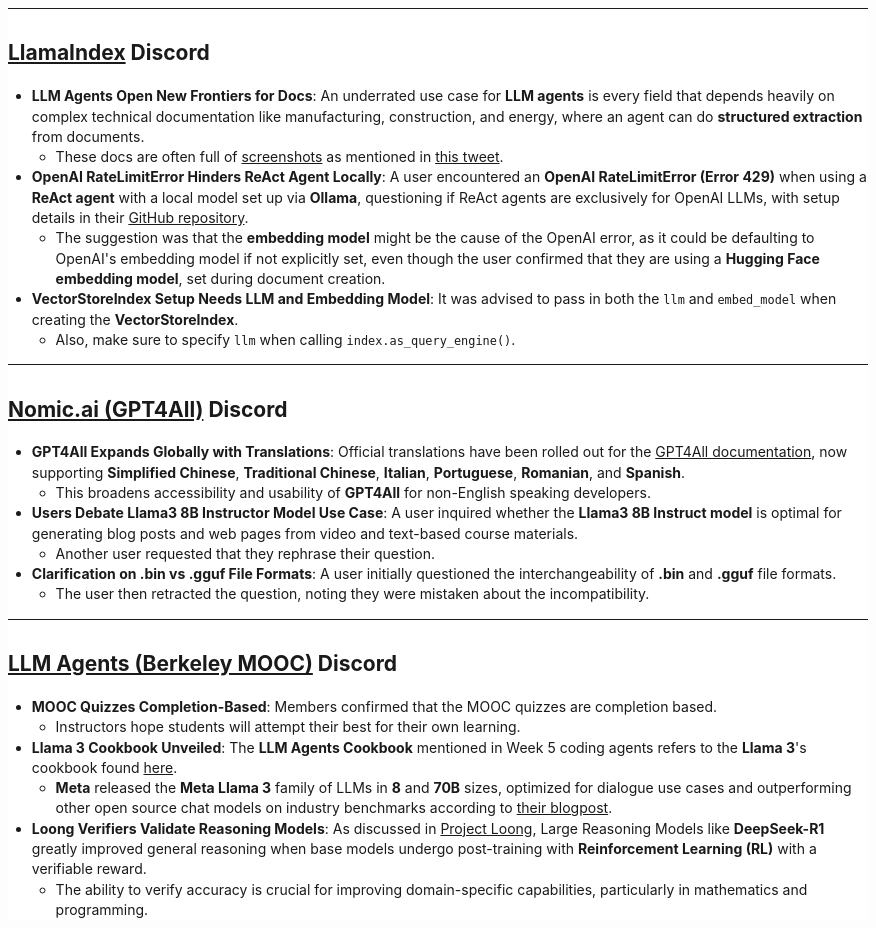 

---



## [LlamaIndex](https://discord.com/channels/1059199217496772688) Discord

- **LLM Agents Open New Frontiers for Docs**: An underrated use case for **LLM agents** is every field that depends heavily on complex technical documentation like manufacturing, construction, and energy, where an agent can do **structured extraction** from documents.
   - These docs are often full of [screenshots](https://t.co/SQWHMFYaoU) as mentioned in [this tweet](https://twitter.com/llama_index/status/1907086884670673305).
- **OpenAI RateLimitError Hinders ReAct Agent Locally**: A user encountered an **OpenAI RateLimitError (Error 429)** when using a **ReAct agent** with a local model set up via **Ollama**, questioning if ReAct agents are exclusively for OpenAI LLMs, with setup details in their [GitHub repository](https://github.com/JakeFurtaw/Agentic-Chat-RAG/blob/jake-dev/agent_utils.py).
   - The suggestion was that the **embedding model** might be the cause of the OpenAI error, as it could be defaulting to OpenAI's embedding model if not explicitly set, even though the user confirmed that they are using a **Hugging Face embedding model**, set during document creation.
- **VectorStoreIndex Setup Needs LLM and Embedding Model**: It was advised to pass in both the `llm` and `embed_model` when creating the **VectorStoreIndex**.
   - Also, make sure to specify `llm` when calling `index.as_query_engine()`.



---



## [Nomic.ai (GPT4All)](https://discord.com/channels/1076964370942267462) Discord

- **GPT4All Expands Globally with Translations**: Official translations have been rolled out for the [GPT4All documentation](https://github.com/nomic-ai/gpt4all/wiki), now supporting **Simplified Chinese**, **Traditional Chinese**, **Italian**, **Portuguese**, **Romanian**, and **Spanish**.
   - This broadens accessibility and usability of **GPT4All** for non-English speaking developers.
- **Users Debate Llama3 8B Instructor Model Use Case**: A user inquired whether the **Llama3 8B Instruct model** is optimal for generating blog posts and web pages from video and text-based course materials.
   - Another user requested that they rephrase their question.
- **Clarification on .bin vs .gguf File Formats**: A user initially questioned the interchangeability of **.bin** and **.gguf** file formats.
   - The user then retracted the question, noting they were mistaken about the incompatibility.



---



## [LLM Agents (Berkeley MOOC)](https://discord.com/channels/1280234300012494859) Discord

- **MOOC Quizzes Completion-Based**: Members confirmed that the MOOC quizzes are completion based.
   - Instructors hope students will attempt their best for their own learning.
- **Llama 3 Cookbook Unveiled**: The **LLM Agents Cookbook** mentioned in Week 5 coding agents refers to the **Llama 3**'s cookbook found [here](https://docs.llamaindex.ai/en/stable/examples/cookbooks/llama3_cookbook/).
   - **Meta** released the **Meta Llama 3** family of LLMs in **8** and **70B** sizes, optimized for dialogue use cases and outperforming other open source chat models on industry benchmarks according to [their blogpost](https://ai.meta.com/blog/meta-llama-3/).
- **Loong Verifiers Validate Reasoning Models**: As discussed in [Project Loong](https://www.camel-ai.org/blogs/project-loong-synthetic-data-at-scale-through-verifiers), Large Reasoning Models like **DeepSeek-R1** greatly improved general reasoning when base models undergo post-training with **Reinforcement Learning (RL)** with a verifiable reward.
   - The ability to verify accuracy is crucial for improving domain-specific capabilities, particularly in mathematics and programming.